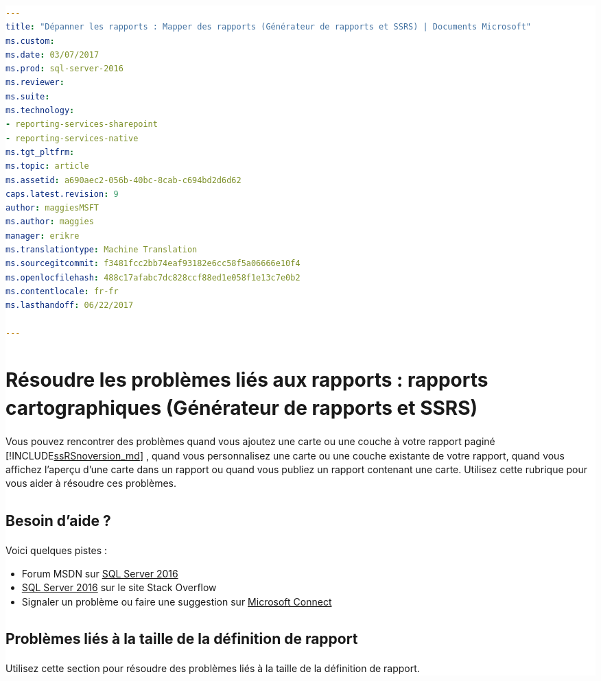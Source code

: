 ```yaml
---
title: "Dépanner les rapports : Mapper des rapports (Générateur de rapports et SSRS) | Documents Microsoft"
ms.custom: 
ms.date: 03/07/2017
ms.prod: sql-server-2016
ms.reviewer: 
ms.suite: 
ms.technology:
- reporting-services-sharepoint
- reporting-services-native
ms.tgt_pltfrm: 
ms.topic: article
ms.assetid: a690aec2-056b-40bc-8cab-c694bd2d6d62
caps.latest.revision: 9
author: maggiesMSFT
ms.author: maggies
manager: erikre
ms.translationtype: Machine Translation
ms.sourcegitcommit: f3481fcc2bb74eaf93182e6cc58f5a06666e10f4
ms.openlocfilehash: 488c17afabc7dc828ccf88ed1e058f1e13c7e0b2
ms.contentlocale: fr-fr
ms.lasthandoff: 06/22/2017

---
```

# <a name="troubleshoot-reports-map-reports-report-builder-and-ssrs"></a>Résoudre les problèmes liés aux rapports : rapports cartographiques (Générateur de rapports et SSRS)
  Vous pouvez rencontrer des problèmes quand vous ajoutez une carte ou une couche à votre rapport paginé [!INCLUDE[ssRSnoversion_md](../../includes/ssrsnoversion-md.md)] , quand vous personnalisez une carte ou une couche existante de votre rapport, quand vous affichez l’aperçu d’une carte dans un rapport ou quand vous publiez un rapport contenant une carte. Utilisez cette rubrique pour vous aider à résoudre ces problèmes.  
    
   ## <a name="need-more-help"></a>Besoin d’aide ?  
   
  Voici quelques pistes :  
 *  Forum MSDN sur [SQL Server 2016](https://social.msdn.microsoft.com/forums/sqlserver/en-us/home?forum=sqlserver2016)  
 * [SQL Server 2016](http://stackoverflow.com/questions/tagged/sql-server-2016) sur le site Stack Overflow  
 * Signaler un problème ou faire une suggestion sur [Microsoft Connect](https://connect.microsoft.com/SQLServer/Feedback)  
  
##  <a name="Embedded"></a> Problèmes liés à la taille de la définition de rapport  
 Utilisez cette section pour résoudre des problèmes liés à la taille de la définition de rapport.  
  